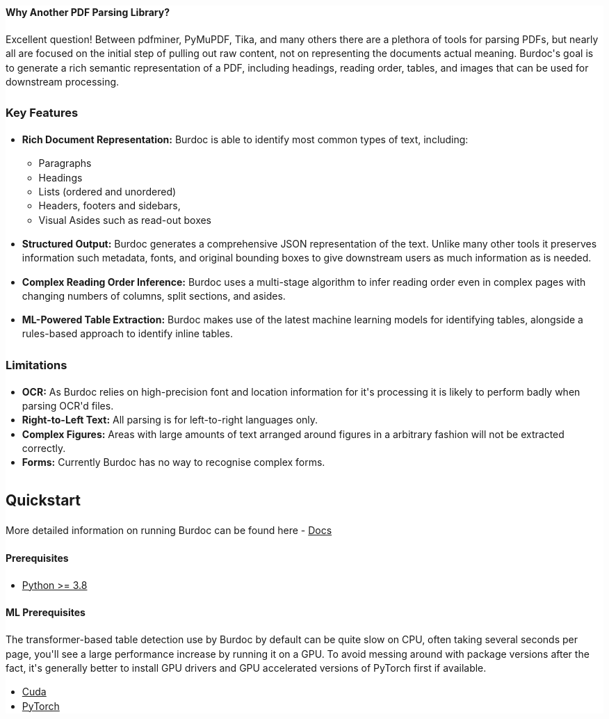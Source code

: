 #### Why Another PDF Parsing Library?
Excellent question! Between pdfminer, PyMuPDF, Tika, and many others there are a plethora of tools for parsing PDFs, but nearly all are focused on the initial step of pulling out raw content, not on representing the documents actual meaning. Burdoc's goal is to generate a rich semantic representation of a PDF, including headings, reading order, tables, and images that can be used for downstream processing.

### Key Features
 - **Rich Document Representation:** Burdoc is able to identify most common types of text, including:
   -  Paragraphs
   -  Headings
   -  Lists (ordered and unordered)
   -  Headers, footers and sidebars,
   -  Visual Asides such as read-out boxes

-  **Structured Output:** Burdoc generates a comprehensive JSON representation of the text. Unlike many other tools it preserves information such metadata, fonts, and original bounding boxes to give downstream users as much information as is needed.
   
 - **Complex Reading Order Inference:** Burdoc uses a multi-stage algorithm to infer reading order even in complex pages with changing numbers of columns, split sections, and asides.
  
 - **ML-Powered Table Extraction:** Burdoc makes use of the latest machine learning models for identifying tables, alongside a rules-based approach to identify inline tables.




### Limitations
 - **OCR:** As Burdoc relies on high-precision font and location information for it's processing it is likely to perform badly when parsing OCR'd files. 
 - **Right-to-Left Text:** All parsing is for left-to-right languages only.
 - **Complex Figures:** Areas with large amounts of text arranged around figures in a arbitrary fashion will not be extracted correctly.
 - **Forms:** Currently Burdoc has no way to recognise complex forms.

## Quickstart

More detailed information on running Burdoc can be found here - [Docs](http://burdoc.readthedocs.io/)

#### Prerequisites

* [Python >= 3.8](https://www.python.org/downloads/)

#### ML Prerequisites
The transformer-based table detection use by Burdoc by default can be quite slow on CPU, often taking several seconds per page, you'll see a large performance increase by running it on a GPU. To avoid messing around with package versions after the fact, it's generally better to install GPU drivers and GPU accelerated versions of PyTorch first if available.

* [Cuda](https://developer.nvidia.com/cuda-downloads)
* [PyTorch](https://pytorch.org/get-started/locally/)
